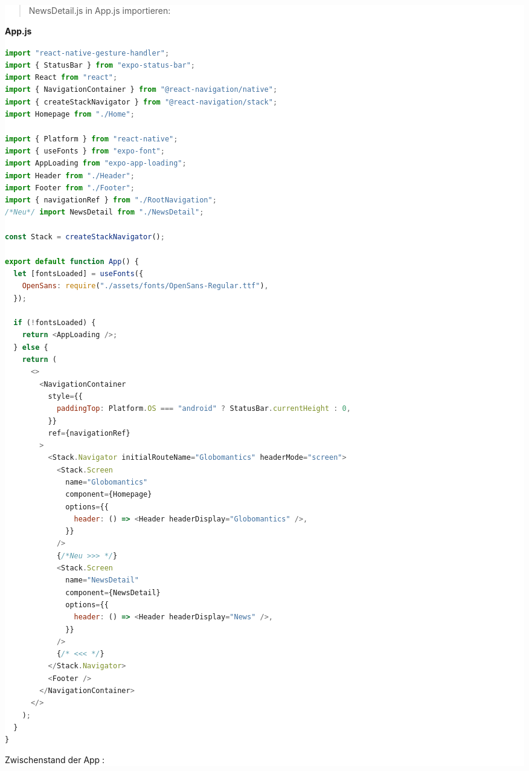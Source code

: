> NewsDetail.js in App.js importieren: 

**App.js**

```javascript
import "react-native-gesture-handler";
import { StatusBar } from "expo-status-bar";
import React from "react";
import { NavigationContainer } from "@react-navigation/native";
import { createStackNavigator } from "@react-navigation/stack";
import Homepage from "./Home";

import { Platform } from "react-native";
import { useFonts } from "expo-font";
import AppLoading from "expo-app-loading";
import Header from "./Header";
import Footer from "./Footer";
import { navigationRef } from "./RootNavigation";
/*Neu*/ import NewsDetail from "./NewsDetail";

const Stack = createStackNavigator();

export default function App() {
  let [fontsLoaded] = useFonts({
    OpenSans: require("./assets/fonts/OpenSans-Regular.ttf"),
  });

  if (!fontsLoaded) {
    return <AppLoading />;
  } else {
    return (
      <>
        <NavigationContainer
          style={{
            paddingTop: Platform.OS === "android" ? StatusBar.currentHeight : 0,
          }}
          ref={navigationRef}
        >
          <Stack.Navigator initialRouteName="Globomantics" headerMode="screen">
            <Stack.Screen
              name="Globomantics"
              component={Homepage}
              options={{
                header: () => <Header headerDisplay="Globomantics" />,
              }}
            />
            {/*Neu >>> */}
            <Stack.Screen
              name="NewsDetail"
              component={NewsDetail}
              options={{
                header: () => <Header headerDisplay="News" />,
              }}
            />
            {/* <<< */}
          </Stack.Navigator>
          <Footer />
        </NavigationContainer>
      </>
    );
  }
}

```
Zwischenstand der App : <br>